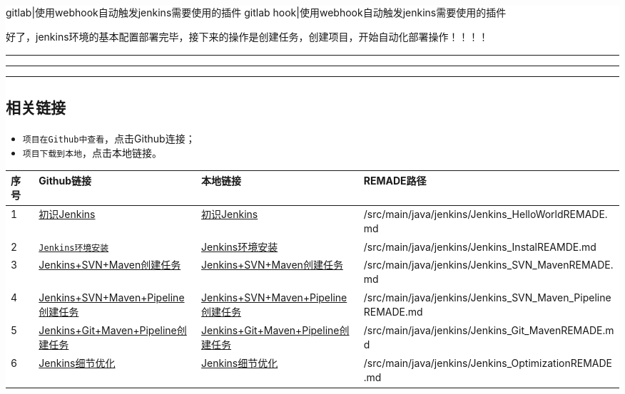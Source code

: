 gitlab|使用webhook自动触发jenkins需要使用的插件
gitlab hook|使用webhook自动触发jenkins需要使用的插件

好了，jenkins环境的基本配置部署完毕，接下来的操作是创建任务，创建项目，开始自动化部署操作！！！！

---
---
---
## 相关链接

* `项目在Github中查看`，点击Github连接；
* `项目下载到本地`，点击本地链接。

序号|Github链接|本地链接|REMADE路径
:---|:---|:---|:---
1|[初识Jenkins](https://github.com/ZHoodLum/software-architect/blob/master/src/main/java/jenkins/Jenkins_HelloWorldREMADE.md)|[初识Jenkins](Jenkins_HelloWorldREMADE.md)|/src/main/java/jenkins/Jenkins_HelloWorldREMADE.md
2|[`Jenkins环境安装`](https://github.com/ZHoodLum/software-architect/blob/master/src/main/java/jenkins/Jenkins_InstalREAMDE.md)|[Jenkins环境安装](Jenkins_InstalREAMDE.md)|/src/main/java/jenkins/Jenkins_InstalREAMDE.md
3|[Jenkins+SVN+Maven创建任务](https://github.com/ZHoodLum/software-architect/blob/master/src/main/java/jenkins/Jenkins_SVN_MavenREMADE.md)|[Jenkins+SVN+Maven创建任务](Jenkins_SVN_MavenREMADE.md)|/src/main/java/jenkins/Jenkins_SVN_MavenREMADE.md
4|[Jenkins+SVN+Maven+Pipeline创建任务](https://github.com/ZHoodLum/software-architect/blob/master/src/main/java/jenkins/Jenkins_SVN_Maven_PipelineREMADE.md)|[Jenkins+SVN+Maven+Pipeline创建任务](Jenkins_SVN_Maven_PipelineREMADE.md)|/src/main/java/jenkins/Jenkins_SVN_Maven_PipelineREMADE.md
5|[Jenkins+Git+Maven+Pipeline创建任务](https://github.com/ZHoodLum/software-architect/blob/master/src/main/java/jenkins/Jenkins_Git_MavenREMADE.md)|[Jenkins+Git+Maven+Pipeline创建任务](Jenkins_Git_MavenREMADE.md)|/src/main/java/jenkins/Jenkins_Git_MavenREMADE.md
6|[Jenkins细节优化](https://github.com/ZHoodLum/software-architect/blob/master/src/main/java/jenkins/Jenkins_OptimizationREMADE.md)|[Jenkins细节优化](Jenkins_OptimizationREMADE.md)|/src/main/java/jenkins/Jenkins_OptimizationREMADE.md






